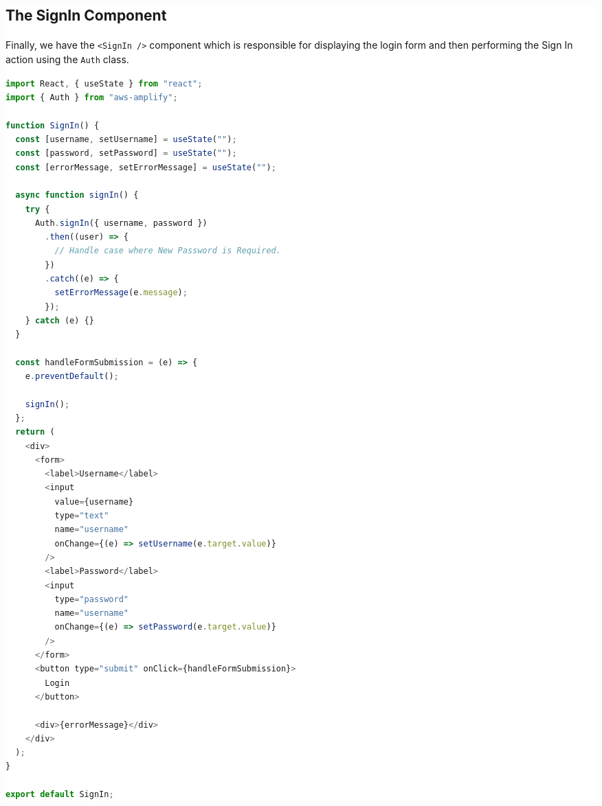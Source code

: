 ## The SignIn Component

Finally, we have the `<SignIn />` component which is responsible for displaying the login form and then performing the Sign In action using the `Auth` class.

```javascript
import React, { useState } from "react";
import { Auth } from "aws-amplify";

function SignIn() {
  const [username, setUsername] = useState("");
  const [password, setPassword] = useState("");
  const [errorMessage, setErrorMessage] = useState("");

  async function signIn() {
    try {
      Auth.signIn({ username, password })
        .then((user) => {
          // Handle case where New Password is Required.
        })
        .catch((e) => {
          setErrorMessage(e.message);
        });
    } catch (e) {}
  }

  const handleFormSubmission = (e) => {
    e.preventDefault();

    signIn();
  };
  return (
    <div>
      <form>
        <label>Username</label>
        <input
          value={username}
          type="text"
          name="username"
          onChange={(e) => setUsername(e.target.value)}
        />
        <label>Password</label>
        <input
          type="password"
          name="username"
          onChange={(e) => setPassword(e.target.value)}
        />
      </form>
      <button type="submit" onClick={handleFormSubmission}>
        Login
      </button>

      <div>{errorMessage}</div>
    </div>
  );
}

export default SignIn;
```
